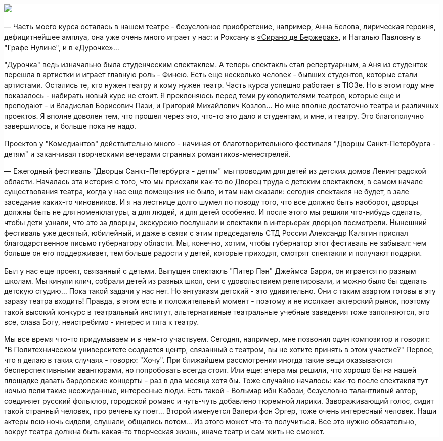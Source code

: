 
[
![](image-03.jpg)
][4]


— Часть моего курса осталась в нашем театре - безусловное приобретение, например, [Анна Белова][4], лирическая героиня, дефицитнейшее амплуа, она уже очень много играет у нас: и Роксану в [«Сирано де Бержерак»][5], и Наталью Павловну в "Графе Нулине", и в [«Дурочке»][6]...


"Дурочка" ведь изначально была студенческим спектаклем. А теперь спектакль стал репертуарным, а Аня из студенток перешла в артистки и играет главную роль - Финею. Есть еще несколько человек - бывших студентов, которые стали артистами. Остались те, кто нужен театру и кому нужен театр. Часть курса успешно работает в ТЮЗе. Но в этом году мне показалось - набирать новый курс не стоит. Я преклоняюсь перед теми руководителями театров, которые еще и преподают - и Владислав Борисович Пази, и Григорий Михайлович Козлов... Но мне вполне достаточно театра и различных проектов. Я вполне доволен тем, что прошел через это, что-то это дало и студентам, и мне, и театру. Это благополучно завершилось, и больше пока не надо.


Проектов у "Комедиантов" действительно много - начиная от благотворительного фестиваля "Дворцы Санкт-Петербурга - детям" и заканчивая творческими вечерами странных романтиков-менестрелей.


— Ежегодный фестиваль "Дворцы Санкт-Петербурга - детям" мы проводим для детей из детских домов Ленинградской области. Началась эта история с того, что мы приехали как-то во Дворец труда с детским спектаклем, в самом начале существования театра, когда у нас еще помещения не было, и там нам сказали: сегодня спектакля не будет, в зале заседание каких-то чиновников. И я на лестнице долго шумел по поводу того, что все должно быть наоборот, дворцы должны быть не для номенклатуры, а для людей, и для детей особенно. И после этого мы решили что-нибудь сделать, чтобы дети узнали, что это за дворцы, экскурсию послушали и спектакли в интерьерах дворцов посмотрели. Нынешний фестиваль уже десятый, юбилейный, и даже в связи с этим председатель СТД России Александр Калягин прислал благодарственное письмо губернатору области. Мы, конечно, хотим, чтобы губернатор этот фестиваль не забывал: чем больше он его поддерживает, тем больше радости у детей, которые приходят, смотрят спектакли и получают подарки.


Был у нас еще проект, связанный с детьми. Выпущен спектакль "Питер Пэн" Джеймса Барри, он играется по разным школам. Мы кинули клич, собрали детей из разных школ, они с удовольствием репетировали, и можно было бы сделать детскую студию... Пока такой задачи у нас нет. Но энтузиазм детский - это удивительно. Они с таким азартом готовы в эту заразу театра входить! Правда, в этом есть и положительный момент - поэтому и не иссякает актерский рынок, поэтому такой высокий конкурс в театральный институт, альтернативные театральные учебные заведения тоже заполняются, это все, слава Богу, неистребимо - интерес и тяга к театру.


Мы все время что-то придумываем и в чем-то участвуем. Сегодня, например, мне позвонил один композитор и говорит: "В Политехническом университете создается центр, связанный с театром, вы не хотите принять в этом участие?" Первое, что я делаю в таких случаях - говорю: "Хочу". При ближайшем рассмотрении иногда такие вещи оказываются бесперспективными авантюрами, но попробовать всегда стоит. Или еще: вчера мы решили, что хорошо бы на нашей площадке давать бардовские концерты - раз в два месяца хотя бы. Тоже случайно началось: как-то после спектакля тут ночью пели такие неожиданные, интересные люди. Есть такой - Вольмар ибн Кабози, безусловно талантливый автор, соединяет русский фольклор, городской романс и чуть-чуть добавлено тюремной лирики. Завораживающий голос, сидит такой странный человек, про реченьку поет... Второй именуется Валери фон Эргер, тоже очень интересный человек. Наши актеры всю ночь сидели, слушали, общались потом... Из этого может что-то получиться. Все это нужно обязательно, вокруг театра должна быть какая-то творческая жизнь, иначе театр и сам жить не сможет.


[0]: http://www.theart.ru/cgi-bin/performance.cgi?id=166
[1]: ../../performance/volki-i-ovtsy "Волки и овцы"
[2]: ../../person/nina-meschaninova "Нина Мещанинова"
[3]: ../../performance/zhenitba "Женитьба"
[4]: ../../person/anna-zagrebna "Анна Загребна"
[5]: ../../performance/sirano-de-berzherak "Сирано де Бержерак"
[6]: ../../performance/durochka "Дурочка"
[7]: ../../performance/ekhala-derevnya-mimo-muzhika "Ехала деревня мимо мужика"
[8]: http://www.theart.ru/cgi-bin/programmaterial.cgi?id=332